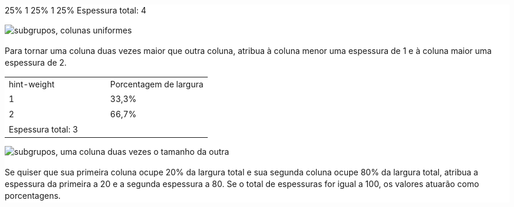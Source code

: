 <td align="left">25%</td>
</tr>
<tr class="even">
<td align="left">1</td>
<td align="left">25%</td>
</tr>
<tr class="odd">
<td align="left">1</td>
<td align="left">25%</td>
</tr>
<tr class="even">
<td align="left">Espessura total: 4</td>
<td align="left"></td>
</tr>
</tbody>
</table>

 

![subgrupos, colunas uniformes](images/adaptive-tiles-subgroups01.png)

Para tornar uma coluna duas vezes maior que outra coluna, atribua à coluna menor uma espessura de 1 e à coluna maior uma espessura de 2.

<table>
<colgroup>
<col width="50%" />
<col width="50%" />
</colgroup>
<tbody>
<tr class="odd">
<td align="left">hint-weight</td>
<td align="left">Porcentagem de largura</td>
</tr>
<tr class="even">
<td align="left">1</td>
<td align="left">33,3%</td>
</tr>
<tr class="odd">
<td align="left">2</td>
<td align="left">66,7%</td>
</tr>
<tr class="even">
<td align="left">Espessura total: 3</td>
<td align="left"></td>
</tr>
</tbody>
</table>

 

![subgrupos, uma coluna duas vezes o tamanho da outra](images/adaptive-tiles-subgroups02.png)

Se quiser que sua primeira coluna ocupe 20% da largura total e sua segunda coluna ocupe 80% da largura total, atribua a espessura da primeira a 20 e a segunda espessura a 80. Se o total de espessuras for igual a 100, os valores atuarão como porcentagens.
